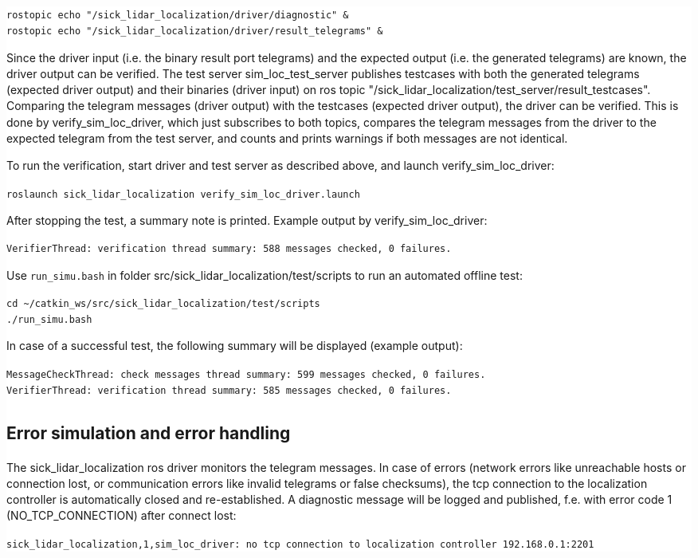 ```console
rostopic echo "/sick_lidar_localization/driver/diagnostic" &
rostopic echo "/sick_lidar_localization/driver/result_telegrams" &
```

Since the driver input (i.e. the binary result port telegrams) and the expected output (i.e. the generated telegrams) are
known, the driver output can be verified. The test server sim_loc_test_server publishes testcases with both the 
generated telegrams (expected driver output) and their binaries (driver input) on ros topic "/sick_lidar_localization/test_server/result_testcases".
Comparing the telegram messages (driver output) with the testcases (expected driver output), the driver can be verified.
This is done by verify_sim_loc_driver, which just subscribes to both topics, compares the telegram messages from the driver 
to the expected telegram from the test server, and counts and prints warnings if both messages are not identical.

To run the verification, start driver and test server as described above, and launch verify_sim_loc_driver:

```console
roslaunch sick_lidar_localization verify_sim_loc_driver.launch
```

After stopping the test, a summary note is printed. Example output by verify_sim_loc_driver:

```
VerifierThread: verification thread summary: 588 messages checked, 0 failures. 
```

Use `run_simu.bash` in folder src/sick_lidar_localization/test/scripts to run an automated offline test:

```console
cd ~/catkin_ws/src/sick_lidar_localization/test/scripts
./run_simu.bash
```

In case of a successful test, the following summary will be displayed (example output):

```
MessageCheckThread: check messages thread summary: 599 messages checked, 0 failures.
VerifierThread: verification thread summary: 585 messages checked, 0 failures.
```

## Error simulation and error handling

The sick_lidar_localization ros driver monitors the telegram messages. In case of errors (network errors like unreachable
hosts or connection lost, or communication errors like invalid telegrams or false checksums), the tcp connection to the
localization controller is automatically closed and re-established. A diagnostic message will be logged and published, 
f.e. with error code 1 (NO_TCP_CONNECTION) after connect lost:

```
sick_lidar_localization,1,sim_loc_driver: no tcp connection to localization controller 192.168.0.1:2201
```
